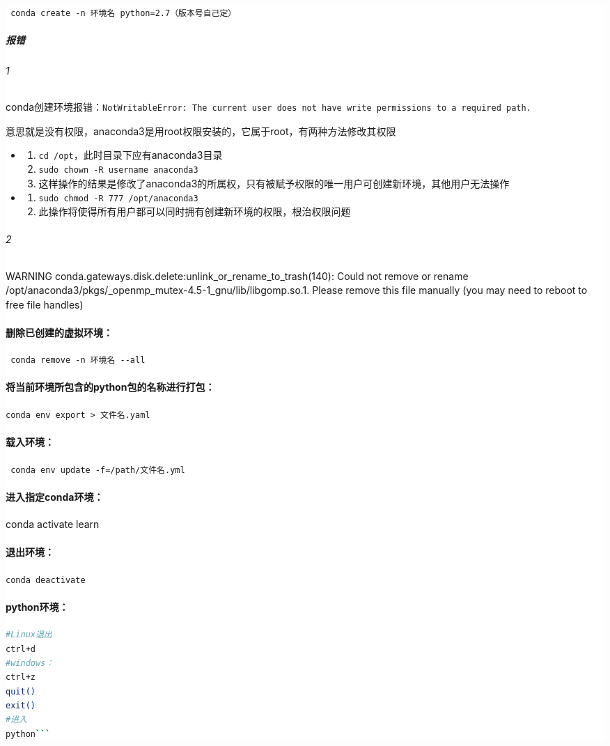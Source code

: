 ``` conda create -n 环境名 python=2.7（版本号自己定）```

##### 报错

###### 1

conda创建环境报错：```NotWritableError: The current user does not have write permissions to a required path.```

意思就是没有权限，anaconda3是用root权限安装的，它属于root，有两种方法修改其权限

- 1. ```cd /opt```，此时目录下应有anaconda3目录
  2. ```sudo chown -R username anaconda3```
  3. 这样操作的结果是修改了anaconda3的所属权，只有被赋予权限的唯一用户可创建新环境，其他用户无法操作
- 1. ```sudo chmod -R 777 /opt/anaconda3```
  2. 此操作将使得所有用户都可以同时拥有创建新环境的权限，根治权限问题

###### 2

WARNING conda.gateways.disk.delete:unlink_or_rename_to_trash(140): Could not remove or rename /opt/anaconda3/pkgs/_openmp_mutex-4.5-1_gnu/lib/libgomp.so.1.  Please remove this file manually (you may need to reboot to free file handles)



#### 删除已创建的虚拟环境：

``` conda remove -n 环境名 --all```

#### 将当前环境所包含的python包的名称进行打包：

```conda env export > 文件名.yaml```

#### 载入环境：

``` conda env update -f=/path/文件名.yml```

#### 进入指定conda环境：

conda activate learn

#### 退出环境：

```conda deactivate```

#### python环境：

```bash
#Linux退出
ctrl+d
#windows：
ctrl+z
quit()
exit()
#进入
python```

```
